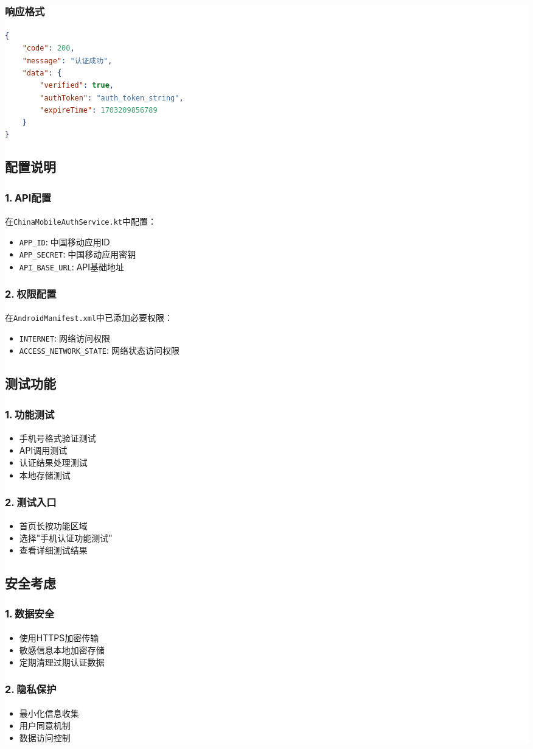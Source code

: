 ### 响应格式
```json
{
    "code": 200,
    "message": "认证成功",
    "data": {
        "verified": true,
        "authToken": "auth_token_string",
        "expireTime": 1703209856789
    }
}
```

## 配置说明

### 1. API配置
在`ChinaMobileAuthService.kt`中配置：
- `APP_ID`: 中国移动应用ID
- `APP_SECRET`: 中国移动应用密钥
- `API_BASE_URL`: API基础地址

### 2. 权限配置
在`AndroidManifest.xml`中已添加必要权限：
- `INTERNET`: 网络访问权限
- `ACCESS_NETWORK_STATE`: 网络状态访问权限

## 测试功能

### 1. 功能测试
- 手机号格式验证测试
- API调用测试
- 认证结果处理测试
- 本地存储测试

### 2. 测试入口
- 首页长按功能区域
- 选择"手机认证功能测试"
- 查看详细测试结果

## 安全考虑

### 1. 数据安全
- 使用HTTPS加密传输
- 敏感信息本地加密存储
- 定期清理过期认证数据

### 2. 隐私保护
- 最小化信息收集
- 用户同意机制
- 数据访问控制
